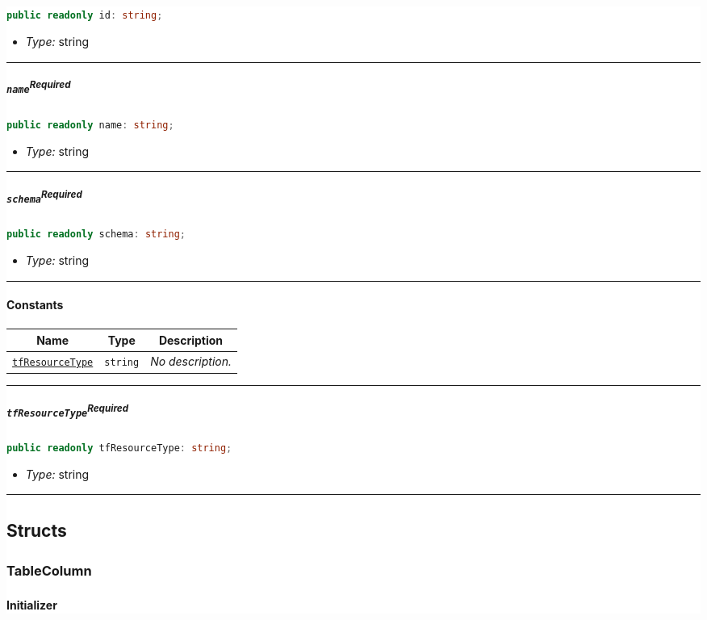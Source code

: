 ```typescript
public readonly id: string;
```

- *Type:* string

---

##### `name`<sup>Required</sup> <a name="name" id="@cdktf/provider-snowflake.table.Table.property.name"></a>

```typescript
public readonly name: string;
```

- *Type:* string

---

##### `schema`<sup>Required</sup> <a name="schema" id="@cdktf/provider-snowflake.table.Table.property.schema"></a>

```typescript
public readonly schema: string;
```

- *Type:* string

---

#### Constants <a name="Constants" id="Constants"></a>

| **Name** | **Type** | **Description** |
| --- | --- | --- |
| <code><a href="#@cdktf/provider-snowflake.table.Table.property.tfResourceType">tfResourceType</a></code> | <code>string</code> | *No description.* |

---

##### `tfResourceType`<sup>Required</sup> <a name="tfResourceType" id="@cdktf/provider-snowflake.table.Table.property.tfResourceType"></a>

```typescript
public readonly tfResourceType: string;
```

- *Type:* string

---

## Structs <a name="Structs" id="Structs"></a>

### TableColumn <a name="TableColumn" id="@cdktf/provider-snowflake.table.TableColumn"></a>

#### Initializer <a name="Initializer" id="@cdktf/provider-snowflake.table.TableColumn.Initializer"></a>
